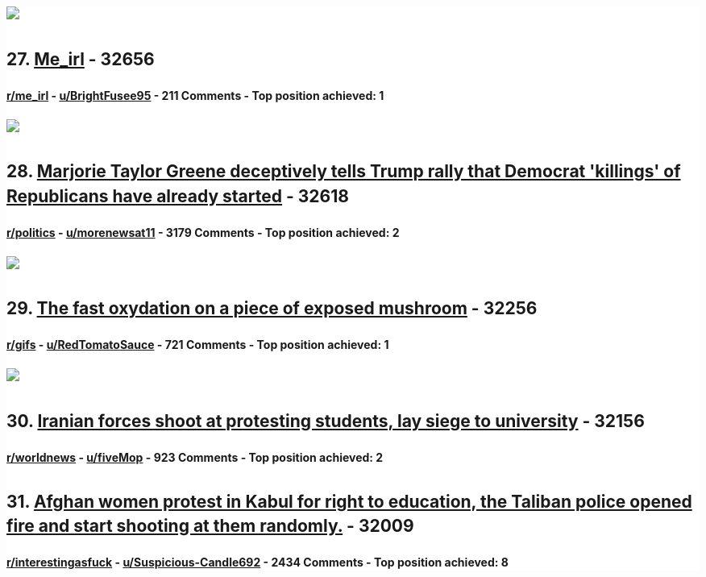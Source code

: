 <a href="https://i.imgur.com/hGKoxxt.jpg"><img src="https://b.thumbs.redditmedia.com/5i-T4Q1h5hDsyf1-bLPZ2FpA2Qb-HQrbjQBYNFtCHsc.jpg"></img></a>

## 27. [Me_irl](http://reddit.com/r/me_irl/comments/xtggff/me_irl/) - 32656
#### [r/me_irl](http://reddit.com/r/me_irl) - [u/BrightFusee95](http://reddit.com/u/BrightFusee95) - 211 Comments - Top position achieved: 1

<a href="https://i.redd.it/u4qfzhw5wbr91.jpg"><img src="https://b.thumbs.redditmedia.com/VYvAvGglgT2zZhuJxb6s1auEpPNvBr3rtmh9p-UgNYg.jpg"></img></a>

## 28. [Marjorie Taylor Greene deceptively tells Trump rally that Democrat 'killings' of Republicans have already started](http://reddit.com/r/politics/comments/xtnn1s/marjorie_taylor_greene_deceptively_tells_trump/) - 32618
#### [r/politics](http://reddit.com/r/politics) - [u/morenewsat11](http://reddit.com/u/morenewsat11) - 3179 Comments - Top position achieved: 2

<a href="https://www.businessinsider.com/video-donald-trumo-rally-mtg-deceptively-claims-democrats-killings-republicans-2022-10"><img src="https://a.thumbs.redditmedia.com/k34WBgH4CzmIkElWUrrjKeibh8APsLktQW8M1BeJ9u8.jpg"></img></a>

## 29. [The fast oxydation on a piece of exposed mushroom](http://reddit.com/r/gifs/comments/xtj9hv/the_fast_oxydation_on_a_piece_of_exposed_mushroom/) - 32256
#### [r/gifs](http://reddit.com/r/gifs) - [u/RedTomatoSauce](http://reddit.com/u/RedTomatoSauce) - 721 Comments - Top position achieved: 1

<a href="https://i.imgur.com/GOoYbWS.gifv"><img src="https://b.thumbs.redditmedia.com/TiNl6X6MIOSejv93I8pvCIEHwCpx9YPmFSNbo0XCb6g.jpg"></img></a>

## 30. [Iranian forces shoot at protesting students, lay siege to university](http://reddit.com/r/worldnews/comments/xtyias/iranian_forces_shoot_at_protesting_students_lay/) - 32156
#### [r/worldnews](http://reddit.com/r/worldnews) - [u/fiveMop](http://reddit.com/u/fiveMop) - 923 Comments - Top position achieved: 2

## 31. [Afghan women protest in Kabul for right to education, the Taliban police opened fire and start shooting at them randomly.](http://reddit.com/r/interestingasfuck/comments/xtugay/afghan_women_protest_in_kabul_for_right_to/) - 32009
#### [r/interestingasfuck](http://reddit.com/r/interestingasfuck) - [u/Suspicious-Candle692](http://reddit.com/u/Suspicious-Candle692) - 2434 Comments - Top position achieved: 8
